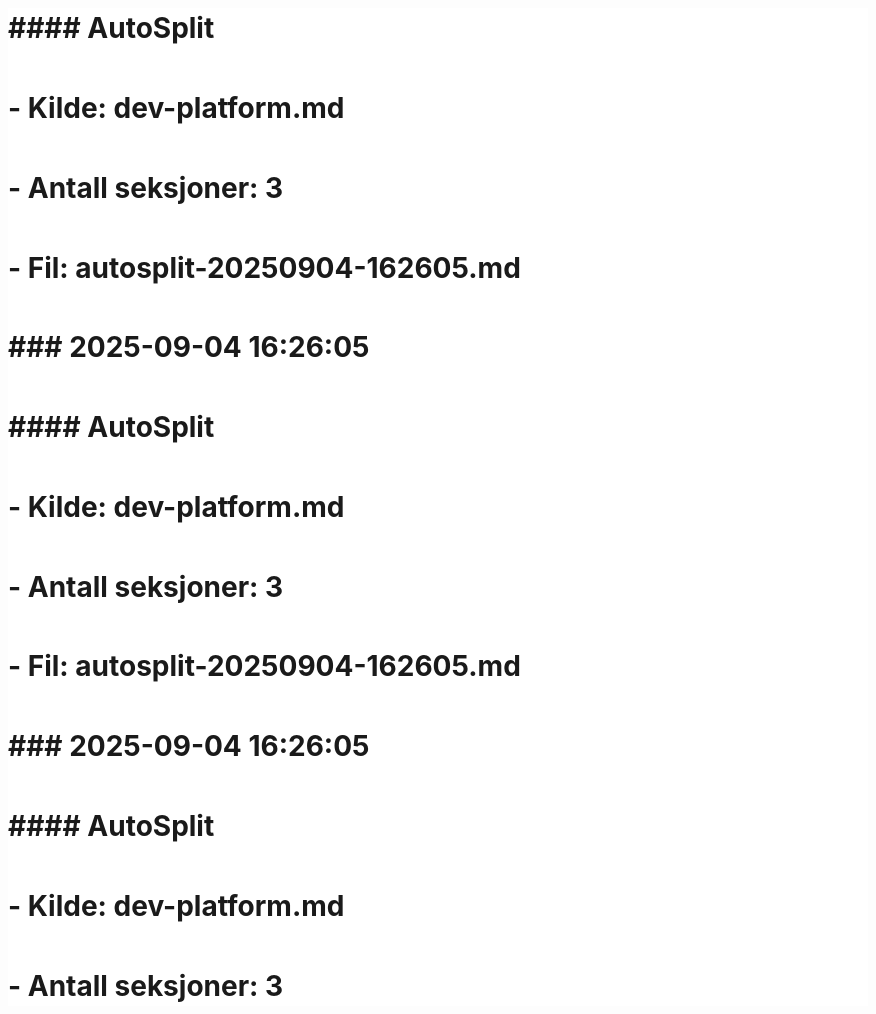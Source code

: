 # \#### AutoSplit

# \- Kilde: dev-platform.md

# \- Antall seksjoner: 3

# \- Fil: autosplit-20250904-162605.md

#

#

#

#

# \### 2025-09-04 16:26:05

# \#### AutoSplit

# \- Kilde: dev-platform.md

# \- Antall seksjoner: 3

# \- Fil: autosplit-20250904-162605.md

#

#

#

#

# \### 2025-09-04 16:26:05

# \#### AutoSplit

# \- Kilde: dev-platform.md

# \- Antall seksjoner: 3
